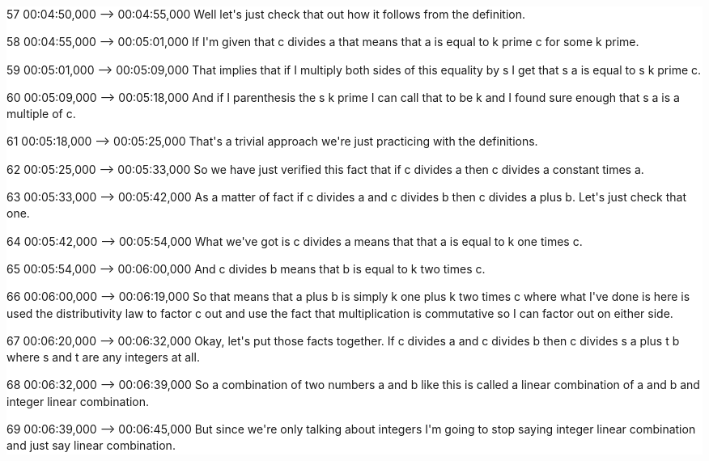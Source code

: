 57
00:04:50,000 --> 00:04:55,000
Well let's just check that out how it follows from the definition.

58
00:04:55,000 --> 00:05:01,000
If I'm given that c divides a that means that a is equal to k prime c for some k prime.

59
00:05:01,000 --> 00:05:09,000
That implies that if I multiply both sides of this equality by s I get that s a is equal to s k prime c.

60
00:05:09,000 --> 00:05:18,000
And if I parenthesis the s k prime I can call that to be k and I found sure enough that s a is a multiple of c.

61
00:05:18,000 --> 00:05:25,000
That's a trivial approach we're just practicing with the definitions.

62
00:05:25,000 --> 00:05:33,000
So we have just verified this fact that if c divides a then c divides a constant times a.

63
00:05:33,000 --> 00:05:42,000
As a matter of fact if c divides a and c divides b then c divides a plus b. Let's just check that one.

64
00:05:42,000 --> 00:05:54,000
What we've got is c divides a means that that a is equal to k one times c.

65
00:05:54,000 --> 00:06:00,000
And c divides b means that b is equal to k two times c.

66
00:06:00,000 --> 00:06:19,000
So that means that a plus b is simply k one plus k two times c where what I've done is here is used the distributivity law to factor c out and use the fact that multiplication is commutative so I can factor out on either side.

67
00:06:20,000 --> 00:06:32,000
Okay, let's put those facts together. If c divides a and c divides b then c divides s a plus t b where s and t are any integers at all.

68
00:06:32,000 --> 00:06:39,000
So a combination of two numbers a and b like this is called a linear combination of a and b and integer linear combination.

69
00:06:39,000 --> 00:06:45,000
But since we're only talking about integers I'm going to stop saying integer linear combination and just say linear combination.
